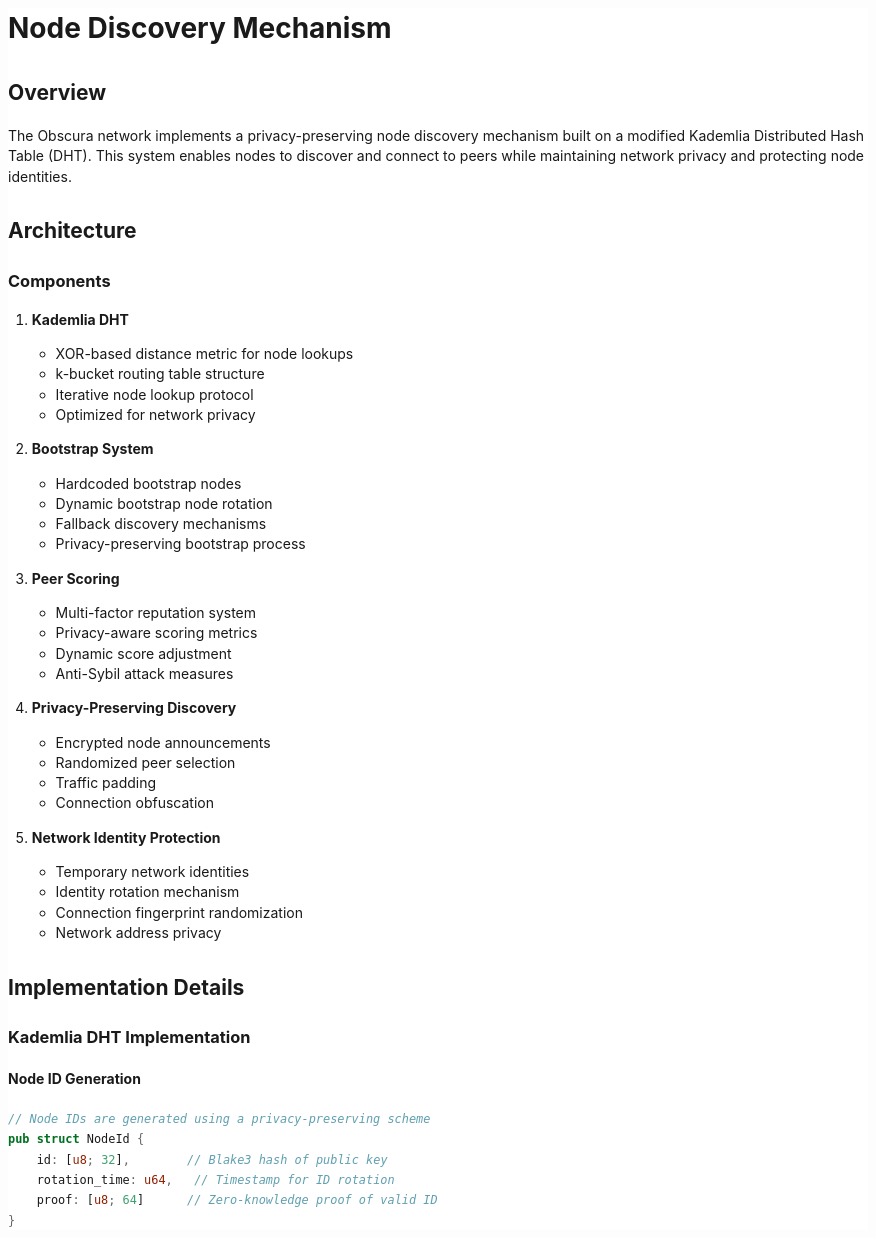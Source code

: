 # Node Discovery Mechanism

## Overview
The Obscura network implements a privacy-preserving node discovery mechanism built on a modified Kademlia Distributed Hash Table (DHT). This system enables nodes to discover and connect to peers while maintaining network privacy and protecting node identities.

## Architecture

### Components
1. **Kademlia DHT**
   - XOR-based distance metric for node lookups
   - k-bucket routing table structure
   - Iterative node lookup protocol
   - Optimized for network privacy

2. **Bootstrap System**
   - Hardcoded bootstrap nodes
   - Dynamic bootstrap node rotation
   - Fallback discovery mechanisms
   - Privacy-preserving bootstrap process

3. **Peer Scoring**
   - Multi-factor reputation system
   - Privacy-aware scoring metrics
   - Dynamic score adjustment
   - Anti-Sybil attack measures

4. **Privacy-Preserving Discovery**
   - Encrypted node announcements
   - Randomized peer selection
   - Traffic padding
   - Connection obfuscation

5. **Network Identity Protection**
   - Temporary network identities
   - Identity rotation mechanism
   - Connection fingerprint randomization
   - Network address privacy

## Implementation Details

### Kademlia DHT Implementation

#### Node ID Generation
```rust
// Node IDs are generated using a privacy-preserving scheme
pub struct NodeId {
    id: [u8; 32],        // Blake3 hash of public key
    rotation_time: u64,   // Timestamp for ID rotation
    proof: [u8; 64]      // Zero-knowledge proof of valid ID
}
```
